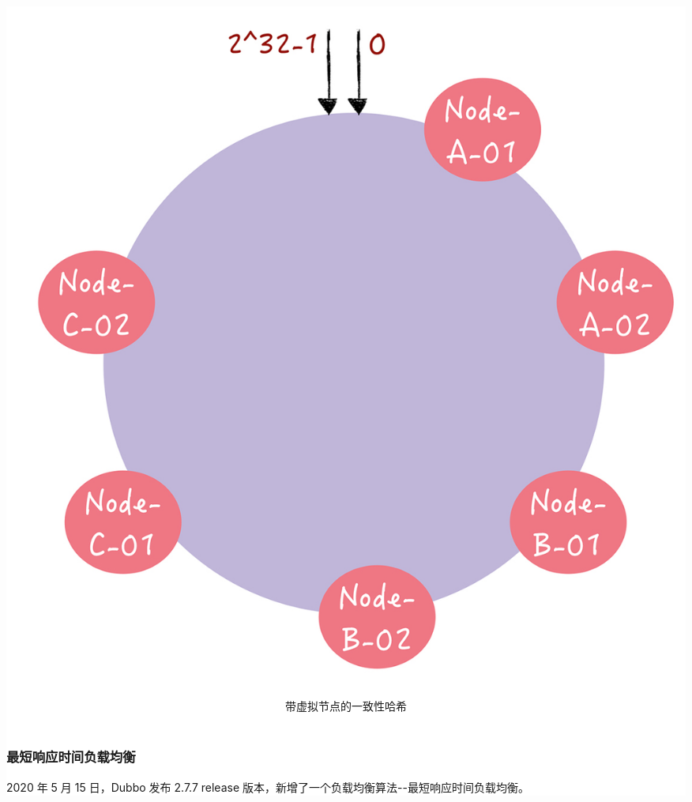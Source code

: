 <div align=center><img src="https://github.com/lidonggg/Learning-notes/blob/master/notes/RPC/images/%E5%B8%A6%E8%99%9A%E6%8B%9F%E8%8A%82%E7%82%B9%E7%9A%84%E4%B8%80%E8%87%B4%E6%80%A7%E5%93%88%E5%B8%8C.jpg"/></div>
<br>
<div align=center>带虚拟节点的一致性哈希</div>
<br>

### 最短响应时间负载均衡

2020 年 5 月 15 日，Dubbo 发布 2.7.7 release 版本，新增了一个负载均衡算法--最短响应时间负载均衡。
